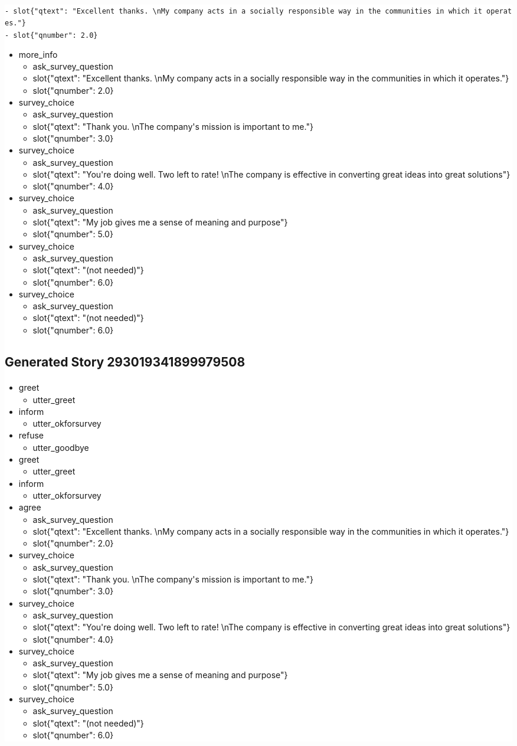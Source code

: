     - slot{"qtext": "Excellent thanks. \nMy company acts in a socially responsible way in the communities in which it operates."}
    - slot{"qnumber": 2.0}
* more_info
    - ask_survey_question
    - slot{"qtext": "Excellent thanks. \nMy company acts in a socially responsible way in the communities in which it operates."}
    - slot{"qnumber": 2.0}
* survey_choice
    - ask_survey_question
    - slot{"qtext": "Thank you. \nThe company's mission is important to me."}
    - slot{"qnumber": 3.0}
* survey_choice
    - ask_survey_question
    - slot{"qtext": "You're doing well. Two left to rate! \nThe company is effective in converting great ideas into great solutions"}
    - slot{"qnumber": 4.0}
* survey_choice
    - ask_survey_question
    - slot{"qtext": "My job gives me a sense of meaning and purpose"}
    - slot{"qnumber": 5.0}
* survey_choice
    - ask_survey_question
    - slot{"qtext": "(not needed)"}
    - slot{"qnumber": 6.0}
* survey_choice
    - ask_survey_question
    - slot{"qtext": "(not needed)"}
    - slot{"qnumber": 6.0}

## Generated Story 293019341899979508
* greet
    - utter_greet
* inform
    - utter_okforsurvey
* refuse
    - utter_goodbye
* greet
    - utter_greet
* inform
    - utter_okforsurvey
* agree
    - ask_survey_question
    - slot{"qtext": "Excellent thanks. \nMy company acts in a socially responsible way in the communities in which it operates."}
    - slot{"qnumber": 2.0}
* survey_choice
    - ask_survey_question
    - slot{"qtext": "Thank you. \nThe company's mission is important to me."}
    - slot{"qnumber": 3.0}
* survey_choice
    - ask_survey_question
    - slot{"qtext": "You're doing well. Two left to rate! \nThe company is effective in converting great ideas into great solutions"}
    - slot{"qnumber": 4.0}
* survey_choice
    - ask_survey_question
    - slot{"qtext": "My job gives me a sense of meaning and purpose"}
    - slot{"qnumber": 5.0}
* survey_choice
    - ask_survey_question
    - slot{"qtext": "(not needed)"}
    - slot{"qnumber": 6.0}
